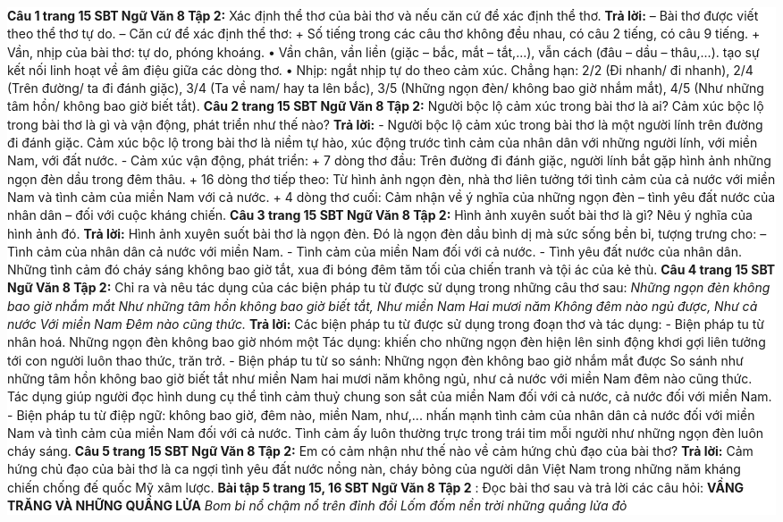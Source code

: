 **Câu 1 trang 15 SBT Ngữ Văn 8 Tập 2:** Xác định thể thơ của bài thơ và nếu căn cứ để xác định thể thơ.
**Trả lời:**
– Bài thơ được viết theo thể thơ tự do.
– Căn cứ để xác định thể thơ:
\+ Số tiếng trong các câu thơ không đều nhau, có câu 2 tiếng, có câu 9 tiếng.
\+ Vần, nhịp của bài thơ: tự do, phóng khoáng.
• Vần chân, vần liền \(giặc – bắc, mắt – tắt,...\), vẫn cách \(đâu – dầu – thâu,...\). tạo sự kết nối linh hoạt về âm điệu giữa các dòng thơ.
• Nhịp: ngắt nhịp tự do theo cảm xúc. Chẳng hạn: 2/2 \(Đi nhanh/ đi nhanh\), 2/4 \(Trên đường/ ta đi đánh giặc\), 3/4 \(Ta về nam/ hay ta lên bắc\), 3/5 \(Những ngọn đèn/ không bao giờ nhắm mắt\), 4/5 \(Như những tâm hồn/ không bao giờ biết tắt\).
**Câu 2 trang 15 SBT Ngữ Văn 8 Tập 2:** Người bộc lộ cảm xúc trong bài thơ là ai? Cảm xúc bộc lộ trong bài thơ là gì và vận động, phát triển như thế nào?
**Trả lời:**
\- Người bộc lộ cảm xúc trong bài thơ là một người lính trên đường đi đánh giặc. Cảm xúc bộc lộ trong bài thơ là niềm tự hào, xúc động trước tình cảm của nhân dân với những người lính, với miền Nam, với đất nước.
\- Cảm xúc vận động, phát triển:
\+ 7 dòng thơ đầu: Trên đường đi đánh giặc, người lính bắt gặp hình ảnh những ngọn đèn dầu trong đêm thâu.
\+ 16 dòng thơ tiếp theo: Từ hình ảnh ngọn đèn, nhà thơ liên tưởng tới tình cảm của cả nước với miền Nam và tình cảm của miền Nam với cả nước.
\+ 4 dòng thơ cuối: Cảm nhận về ý nghĩa của những ngọn đèn – tình yêu đất nước của nhân dân – đối với cuộc kháng chiến.
**Câu 3 trang 15 SBT Ngữ Văn 8 Tập 2:** Hình ảnh xuyên suốt bài thơ là gì? Nêu ý nghĩa của hình ảnh đó.
**Trả lời:**
Hình ảnh xuyên suốt bài thơ là ngọn đèn. Đó là ngọn đèn dầu bình dị mà sức sống bền bỉ, tượng trưng cho:
– Tình cảm của nhân dân cả nước với miền Nam.
\- Tình cảm của miền Nam đối với cả nước.
\- Tình yêu đất nước của nhân dân.
Những tình cảm đó cháy sáng không bao giờ tắt, xua đi bóng đêm tăm tối của chiến tranh và tội ác của kẻ thù.
**Câu 4 trang 15 SBT Ngữ Văn 8 Tập 2:** Chỉ ra và nêu tác dụng của các biện pháp tu từ được sử dụng trong những câu thơ sau:
_Những ngọn đèn không bao giờ nhắm mắt_
 _Như những tâm hồn không bao giờ biết tắt,_
_Như miền Nam_
 _Hai mươi năm_
 _Không đêm nào ngủ được,_
_Như cả nước_
 _Với miền Nam_
 _Đêm nào cũng thức._
**Trả lời:**
Các biện pháp tu từ được sử dụng trong đoạn thơ và tác dụng:
\- Biện pháp tu từ nhân hoá. Những ngọn đèn không bao giờ nhóm một Tác dụng: khiến cho những ngọn đèn hiện lên sinh động khơi gợi liên tưởng tới con người luôn thao thức, trăn trở.
\- Biện pháp tu từ so sánh: Những ngọn đèn không bao giờ nhắm mắt được So sánh như những tâm hồn không bao giờ biết tắt như miền Nam hai mươi năm không ngủ, như cả nước với miền Nam đêm nào cũng thức. Tác dụng giúp người đọc hình dung cụ thể tình cảm thuỷ chung son sắt của miền Nam đối với cả nước, cả nước đối với miền Nam.
\- Biện pháp tu từ điệp ngữ: không bao giờ, đêm nào, miền Nam, như,... nhấn mạnh tình cảm của nhân dân cả nước đối với miền Nam và tình cảm của miền Nam đối với cả nước. Tình cảm ấy luôn thường trực trong trái tim mỗi người như những ngọn đèn luôn cháy sáng.
**Câu 5 trang 15 SBT Ngữ Văn 8 Tập 2:** Em có cảm nhận như thế nào về cảm hứng chủ đạo của bài thơ?
**Trả lời:**
Cảm hứng chủ đạo của bài thơ là ca ngợi tình yêu đất nước nồng nàn, cháy bỏng của người dân Việt Nam trong những năm kháng chiến chống đế quốc Mỹ xâm lược.
**Bài tập 5 trang 15, 16 SBT Ngữ Văn 8 Tập 2** : Đọc bài thơ sau và trả lời các câu hỏi:
**VẦNG TRĂNG VÀ NHỮNG QUẦNG LỬA**
 _Bom bi nổ chậm nổ trên đỉnh đồi_
 _Lốm đốm nền trời những quầng lửa đỏ_